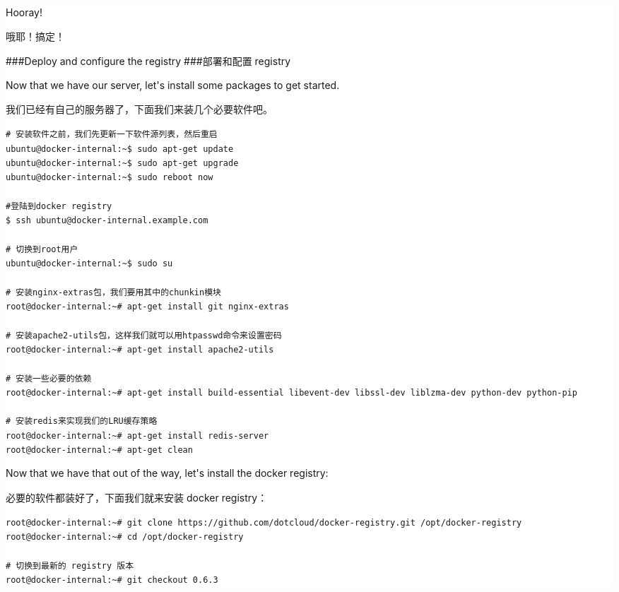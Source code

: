 
Hooray!

哦耶！搞定！

###Deploy and configure the registry
###部署和配置 registry

Now that we have our server, let's install some packages to get started.

我们已经有自己的服务器了，下面我们来装几个必要软件吧。

    # 安装软件之前，我们先更新一下软件源列表，然后重启
    ubuntu@docker-internal:~$ sudo apt-get update
    ubuntu@docker-internal:~$ sudo apt-get upgrade
    ubuntu@docker-internal:~$ sudo reboot now

    #登陆到docker registry
    $ ssh ubuntu@docker-internal.example.com
    
    # 切换到root用户
    ubuntu@docker-internal:~$ sudo su
    
    # 安装nginx-extras包，我们要用其中的chunkin模块
    root@docker-internal:~# apt-get install git nginx-extras
    
    # 安装apache2-utils包，这样我们就可以用htpasswd命令来设置密码
    root@docker-internal:~# apt-get install apache2-utils
    
    # 安装一些必要的依赖
    root@docker-internal:~# apt-get install build-essential libevent-dev libssl-dev liblzma-dev python-dev python-pip
    
    # 安装redis来实现我们的LRU缓存策略
    root@docker-internal:~# apt-get install redis-server
    root@docker-internal:~# apt-get clean

Now that we have that out of the way, let's install the docker registry:

必要的软件都装好了，下面我们就来安装 docker registry：

    root@docker-internal:~# git clone https://github.com/dotcloud/docker-registry.git /opt/docker-registry
    root@docker-internal:~# cd /opt/docker-registry
    
    # 切换到最新的 registry 版本 
    root@docker-internal:~# git checkout 0.6.3
    